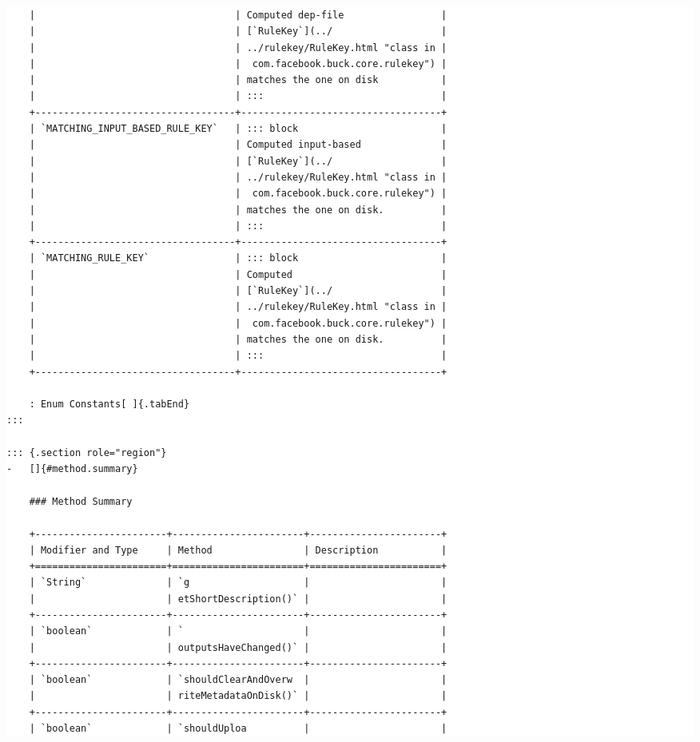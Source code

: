         |                                   | Computed dep-file                 |
        |                                   | [`RuleKey`](../                   |
        |                                   | ../rulekey/RuleKey.html "class in |
        |                                   |  com.facebook.buck.core.rulekey") |
        |                                   | matches the one on disk           |
        |                                   | :::                               |
        +-----------------------------------+-----------------------------------+
        | `MATCHING_INPUT_BASED_RULE_KEY`   | ::: block                         |
        |                                   | Computed input-based              |
        |                                   | [`RuleKey`](../                   |
        |                                   | ../rulekey/RuleKey.html "class in |
        |                                   |  com.facebook.buck.core.rulekey") |
        |                                   | matches the one on disk.          |
        |                                   | :::                               |
        +-----------------------------------+-----------------------------------+
        | `MATCHING_RULE_KEY`               | ::: block                         |
        |                                   | Computed                          |
        |                                   | [`RuleKey`](../                   |
        |                                   | ../rulekey/RuleKey.html "class in |
        |                                   |  com.facebook.buck.core.rulekey") |
        |                                   | matches the one on disk.          |
        |                                   | :::                               |
        +-----------------------------------+-----------------------------------+

        : Enum Constants[ ]{.tabEnd}
    :::

    ::: {.section role="region"}
    -   []{#method.summary}

        ### Method Summary

        +-----------------------+-----------------------+-----------------------+
        | Modifier and Type     | Method                | Description           |
        +=======================+=======================+=======================+
        | `String`              | `g                    |                       |
        |                       | etShortDescription()` |                       |
        +-----------------------+-----------------------+-----------------------+
        | `boolean`             | `                     |                       |
        |                       | outputsHaveChanged()` |                       |
        +-----------------------+-----------------------+-----------------------+
        | `boolean`             | `shouldClearAndOverw  |                       |
        |                       | riteMetadataOnDisk()` |                       |
        +-----------------------+-----------------------+-----------------------+
        | `boolean`             | `shouldUploa          |                       |